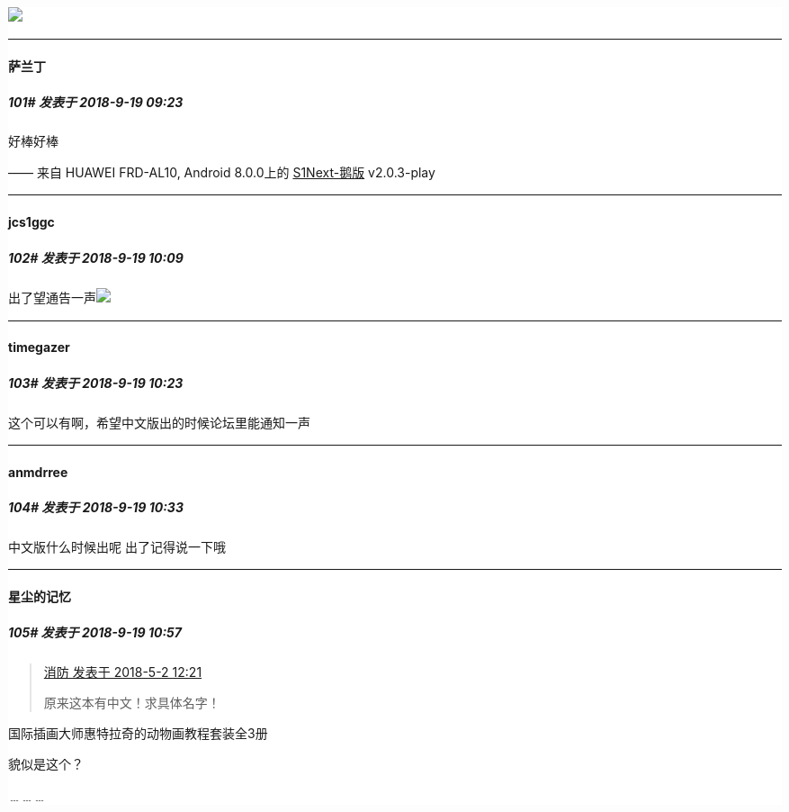 <img src="https://static.saraba1st.com/image/smiley/face2017/180.png" referrerpolicy="no-referrer">


*****

####  萨兰丁  
##### 101#       发表于 2018-9-19 09:23


好棒好棒

—— 来自 HUAWEI FRD-AL10, Android 8.0.0上的 [S1Next-鹅版](https://github.com/ykrank/S1-Next/releases) v2.0.3-play


*****

####  jcs1ggc  
##### 102#       发表于 2018-9-19 10:09


出了望通告一声<img src="https://static.saraba1st.com/image/smiley/face2017/034.png" referrerpolicy="no-referrer">


*****

####  timegazer  
##### 103#       发表于 2018-9-19 10:23


这个可以有啊，希望中文版出的时候论坛里能通知一声


*****

####  anmdrree  
##### 104#       发表于 2018-9-19 10:33


中文版什么时候出呢 出了记得说一下哦


*****

####  星尘的记忆  
##### 105#       发表于 2018-9-19 10:57


<blockquote><a href="httphttps://bbs.saraba1st.com/2b/forum.php?mod=redirect&amp;goto=findpost&amp;pid=39448014&amp;ptid=1645330" target="_blank">消防 发表于 2018-5-2 12:21</a>

原来这本有中文！求具体名字！</blockquote>
国际插画大师惠特拉奇的动物画教程套装全3册 


貌似是这个？


﹍﹍﹍
